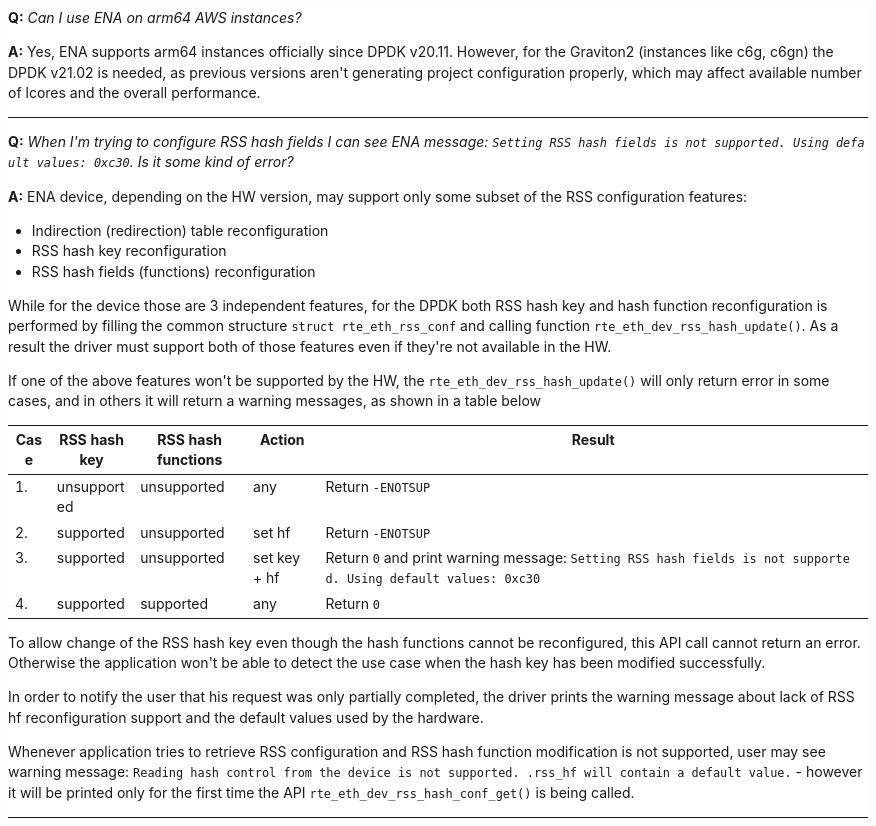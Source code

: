 __Q:__ _Can I use ENA on arm64 AWS instances?_

__A:__ Yes, ENA supports arm64 instances officially since DPDK v20.11. However,
for the Graviton2 (instances like c6g, c6gn) the DPDK v21.02 is needed, as
previous versions aren't generating project configuration properly, which may
affect available number of lcores and the overall performance.

---

__Q:__ _When I'm trying to configure RSS hash fields I can see ENA message:
`Setting RSS hash fields is not supported. Using default values: 0xc30`. Is it
some kind of error?_

__A:__ ENA device, depending on the HW version, may support only some subset of
the RSS configuration features:

- Indirection (redirection) table reconfiguration
- RSS hash key reconfiguration
- RSS hash fields (functions) reconfiguration

While for the device those are 3 independent features, for the DPDK both RSS
hash key and hash function reconfiguration is performed by filling the common
structure `struct rte_eth_rss_conf` and calling function
`rte_eth_dev_rss_hash_update()`. As a result the driver must support both of
those features even if they're not available in the HW.

If one of the above features won't be supported by the HW, the
`rte_eth_dev_rss_hash_update()` will only return error in some cases, and in
others it will return a warning messages, as shown in a table below

|Case | RSS hash key | RSS hash functions | Action       | Result            |
|-----|--------------|--------------------|--------------|-------------------|
| 1.  | unsupported  | unsupported        | any          | Return `-ENOTSUP` |
| 2.  | supported    | unsupported        | set hf       | Return `-ENOTSUP` |
| 3.  | supported    | unsupported        | set key + hf | Return `0` and print warning message: `Setting RSS hash fields is not supported. Using default values: 0xc30` |
| 4.  | supported    | supported          | any          | Return `0`        |

To allow change of the RSS hash key even though the hash functions cannot be
reconfigured, this API call cannot return an error. Otherwise the application
won't be able to detect the use case when the hash key has been modified
successfully.

In order to notify the user that his request was only partially completed, the
driver prints the warning message about lack of RSS hf reconfiguration support
and the default values used by the hardware.

Whenever application tries to retrieve RSS configuration and RSS hash function
modification is not supported, user may see warning message: `Reading hash
control from the device is not supported. .rss_hf will contain a default
value.` - however it will be printed only for the first time the API
`rte_eth_dev_rss_hash_conf_get()` is being called.

---
